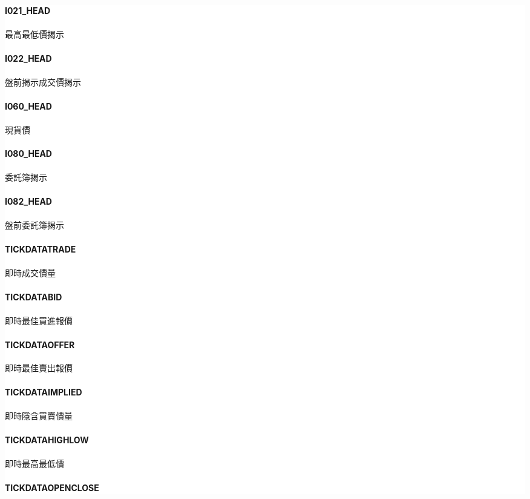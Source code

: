 #### I021\_HEAD

最高最低價揭示

<a id="fquote.Format.I022_HEAD"></a>

#### I022\_HEAD

盤前揭示成交價揭示

<a id="fquote.Format.I060_HEAD"></a>

#### I060\_HEAD

現貨價

<a id="fquote.Format.I080_HEAD"></a>

#### I080\_HEAD

委託簿揭示

<a id="fquote.Format.I082_HEAD"></a>

#### I082\_HEAD

盤前委託簿揭示

<a id="fquote.Format.TICKDATATRADE"></a>

#### TICKDATATRADE

即時成交價量

<a id="fquote.Format.TICKDATABID"></a>

#### TICKDATABID

即時最佳買進報價

<a id="fquote.Format.TICKDATAOFFER"></a>

#### TICKDATAOFFER

即時最佳賣出報價

<a id="fquote.Format.TICKDATAIMPLIED"></a>

#### TICKDATAIMPLIED

即時隱含買賣價量

<a id="fquote.Format.TICKDATAHIGHLOW"></a>

#### TICKDATAHIGHLOW

即時最高最低價

<a id="fquote.Format.TICKDATAOPENCLOSE"></a>

#### TICKDATAOPENCLOSE
